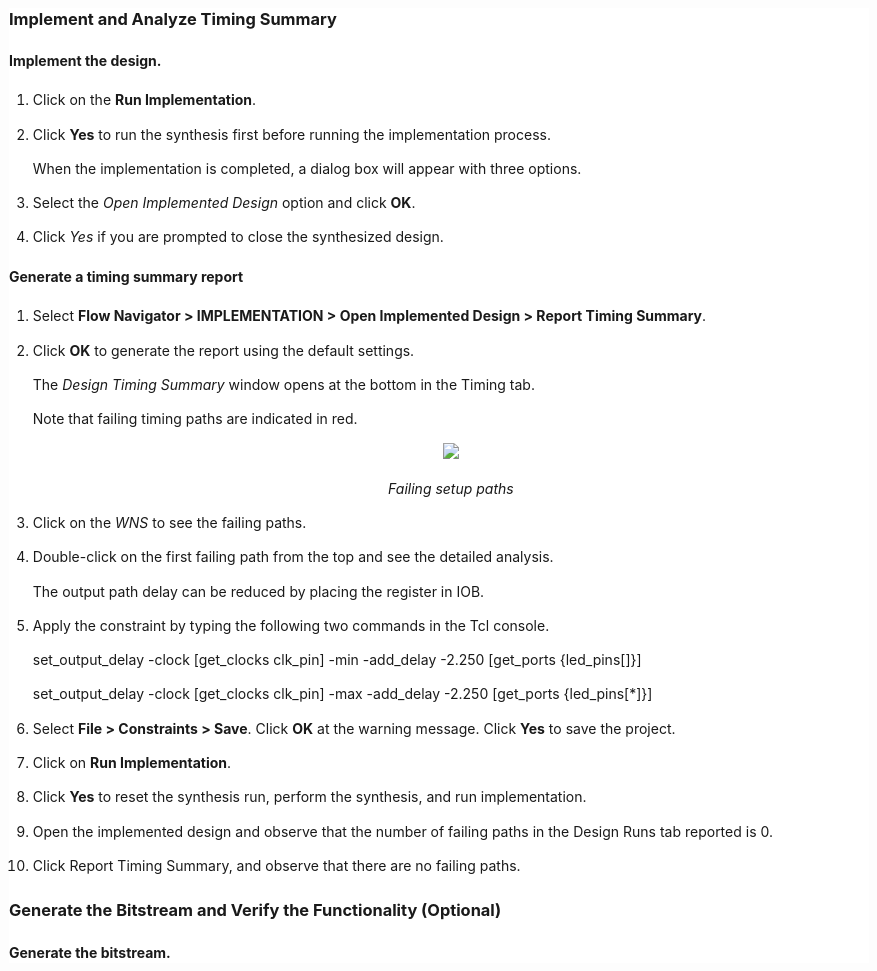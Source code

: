 ### Implement and Analyze Timing Summary

#### Implement the design.

1. Click on the **Run Implementation**.

2. Click **Yes** to run the synthesis first before running the implementation process.

	When the implementation is completed, a dialog box will appear with three options.  

3. Select the *Open Implemented Design* option and click **OK**.

4. Click *Yes* if you are prompted to close the synthesized design.

#### Generate a timing summary report

1. Select **Flow Navigator > IMPLEMENTATION > Open Implemented Design > Report Timing Summary**.

2. Click **OK** to generate the report using the default settings.

	The *Design Timing Summary* window opens at the bottom in the Timing tab.

	Note that failing timing paths are indicated in red. 

	<p align="center">
	<img src ="./images/lab5/Fig24.png">
	</p>
	<p align = "center">
	<i>Failing setup paths</i>
	</p>

3. Click on the *WNS* to see the failing paths.

4. Double-click on the first failing path from the top and see the detailed analysis.  

	The output path delay can be reduced by placing the register in IOB.

5. Apply the constraint by typing the following two commands in the Tcl console.

	set\_output\_delay -clock [get\_clocks clk\_pin] -min -add\_delay -2.250 [get\_ports {led\_pins[]}]

	set\_output\_delay -clock [get\_clocks clk\_pin] -max -add\_delay -2.250 [get\_ports {led\_pins[*]}] 

6. Select **File > Constraints > Save**. Click **OK** at the warning message. Click **Yes** to save the project.

7. Click on **Run Implementation**.

8. Click **Yes** to reset the synthesis run, perform the synthesis, and run implementation.

9. Open the implemented design and observe that the number of failing paths in the Design Runs tab reported is 0.

10. Click Report Timing Summary, and observe that there are no failing paths.

### Generate the Bitstream and Verify the Functionality (Optional) 

#### Generate the bitstream.	 
